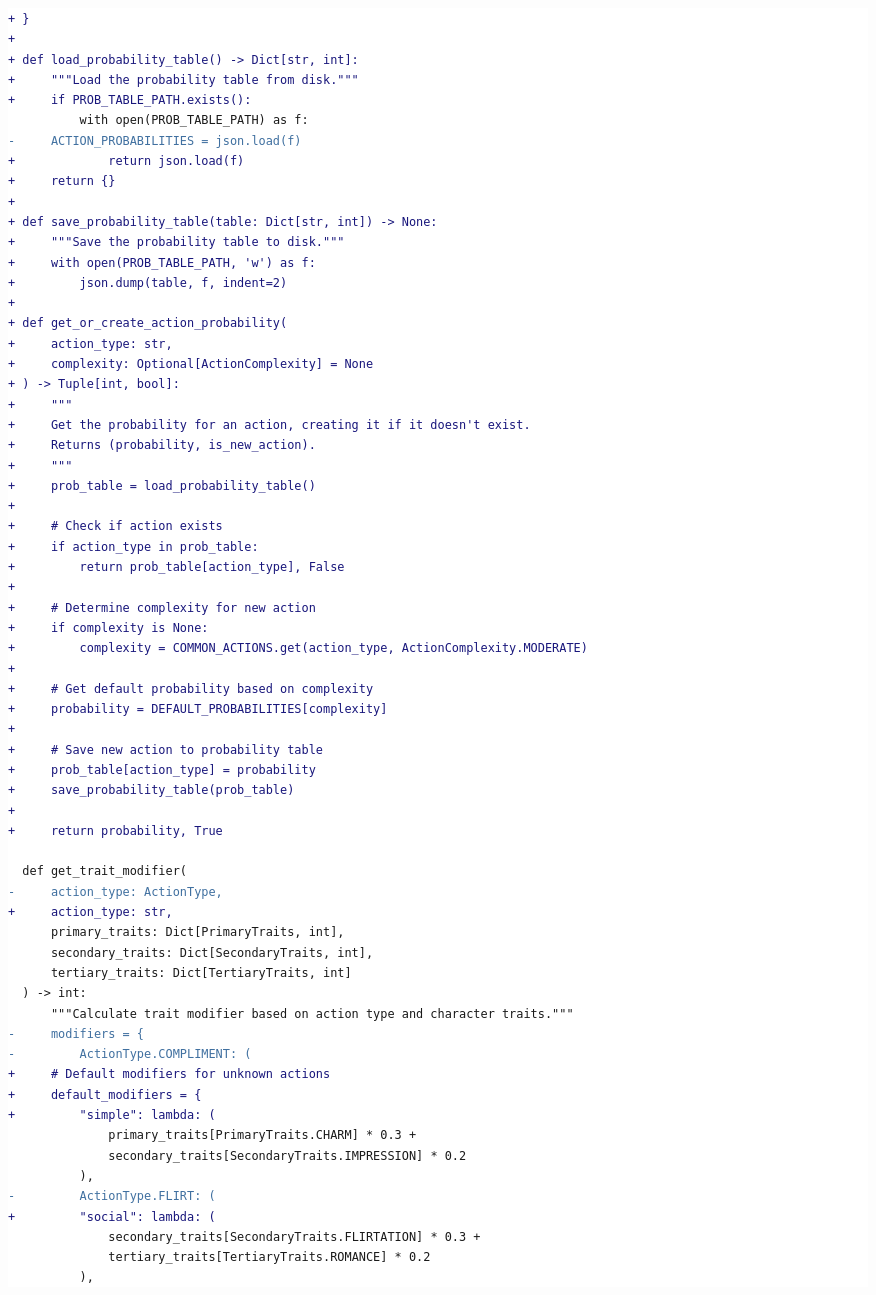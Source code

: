 ```diff
+ }
+ 
+ def load_probability_table() -> Dict[str, int]:
+     """Load the probability table from disk."""
+     if PROB_TABLE_PATH.exists():
          with open(PROB_TABLE_PATH) as f:
-     ACTION_PROBABILITIES = json.load(f)
+             return json.load(f)
+     return {}
+ 
+ def save_probability_table(table: Dict[str, int]) -> None:
+     """Save the probability table to disk."""
+     with open(PROB_TABLE_PATH, 'w') as f:
+         json.dump(table, f, indent=2)
+ 
+ def get_or_create_action_probability(
+     action_type: str,
+     complexity: Optional[ActionComplexity] = None
+ ) -> Tuple[int, bool]:
+     """
+     Get the probability for an action, creating it if it doesn't exist.
+     Returns (probability, is_new_action).
+     """
+     prob_table = load_probability_table()
+     
+     # Check if action exists
+     if action_type in prob_table:
+         return prob_table[action_type], False
+         
+     # Determine complexity for new action
+     if complexity is None:
+         complexity = COMMON_ACTIONS.get(action_type, ActionComplexity.MODERATE)
+     
+     # Get default probability based on complexity
+     probability = DEFAULT_PROBABILITIES[complexity]
+     
+     # Save new action to probability table
+     prob_table[action_type] = probability
+     save_probability_table(prob_table)
+     
+     return probability, True
  
  def get_trait_modifier(
-     action_type: ActionType,
+     action_type: str,
      primary_traits: Dict[PrimaryTraits, int],
      secondary_traits: Dict[SecondaryTraits, int],
      tertiary_traits: Dict[TertiaryTraits, int]
  ) -> int:
      """Calculate trait modifier based on action type and character traits."""
-     modifiers = {
-         ActionType.COMPLIMENT: (
+     # Default modifiers for unknown actions
+     default_modifiers = {
+         "simple": lambda: (
              primary_traits[PrimaryTraits.CHARM] * 0.3 +
              secondary_traits[SecondaryTraits.IMPRESSION] * 0.2
          ),
-         ActionType.FLIRT: (
+         "social": lambda: (
              secondary_traits[SecondaryTraits.FLIRTATION] * 0.3 +
              tertiary_traits[TertiaryTraits.ROMANCE] * 0.2
          ),
```